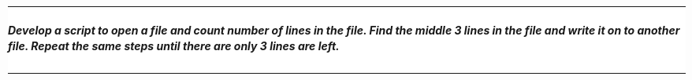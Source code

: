 ___

##### Develop a script to open a file and count number of lines in the file. Find the middle 3 lines in the file and write it on to another file. Repeat the same steps until there are only 3 lines are left.



____


